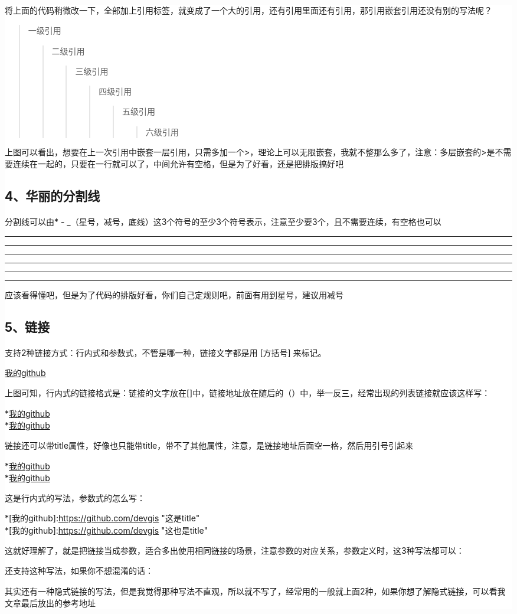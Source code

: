 将上面的代码稍微改一下，全部加上引用标签，就变成了一个大的引用，还有引用里面还有引用，那引用嵌套引用还没有别的写法呢？

> 一级引用
>> 二级引用 
>>> 三级引用
>>>> 四级引用 
>>>>> 五级引用 
>>>>>> 六级引用 

上图可以看出，想要在上一次引用中嵌套一层引用，只需多加一个>，理论上可以无限嵌套，我就不整那么多了，注意：多层嵌套的>是不需要连续在一起的，只要在一行就可以了，中间允许有空格，但是为了好看，还是把排版搞好吧

 

## 4、华丽的分割线

分割线可以由* - _（星号，减号，底线）这3个符号的至少3个符号表示，注意至少要3个，且不需要连续，有空格也可以
*****************************
* * *
-----------------------
- - - - 
__________________
_ _ _
   

应该看得懂吧，但是为了代码的排版好看，你们自己定规则吧，前面有用到星号，建议用减号

 

## 5、链接

支持2种链接方式：行内式和参数式，不管是哪一种，链接文字都是用 [方括号] 来标记。

[我的github](https://github.com/devgis)   

上图可知，行内式的链接格式是：链接的文字放在[]中，链接地址放在随后的（）中，举一反三，经常出现的列表链接就应该这样写：

*[我的github](https://github.com/devgis)   
*[我的github](https://github.com/devgis)   

链接还可以带title属性，好像也只能带title，带不了其他属性，注意，是链接地址后面空一格，然后用引号引起来

*[我的github](https://github.com/devgis "这是title")   
*[我的github](https://github.com/devgis "这也是title")   

这是行内式的写法，参数式的怎么写：

*[我的github]:https://github.com/devgis "这是title"  
*[我的github]:https://github.com/devgis "这也是title"

这就好理解了，就是把链接当成参数，适合多出使用相同链接的场景，注意参数的对应关系，参数定义时，这3种写法都可以：

[foo]: http://example.com/ "Optional Title Here"

[foo]: http://example.com/ 'Optional Title Here'

[foo]: http://example.com/ (Optional Title Here)

还支持这种写法，如果你不想混淆的话：

[foo]: <http://example.com/> "Optional Title Here"

其实还有一种隐式链接的写法，但是我觉得那种写法不直观，所以就不写了，经常用的一般就上面2种，如果你想了解隐式链接，可以看我文章最后放出的参考地址
